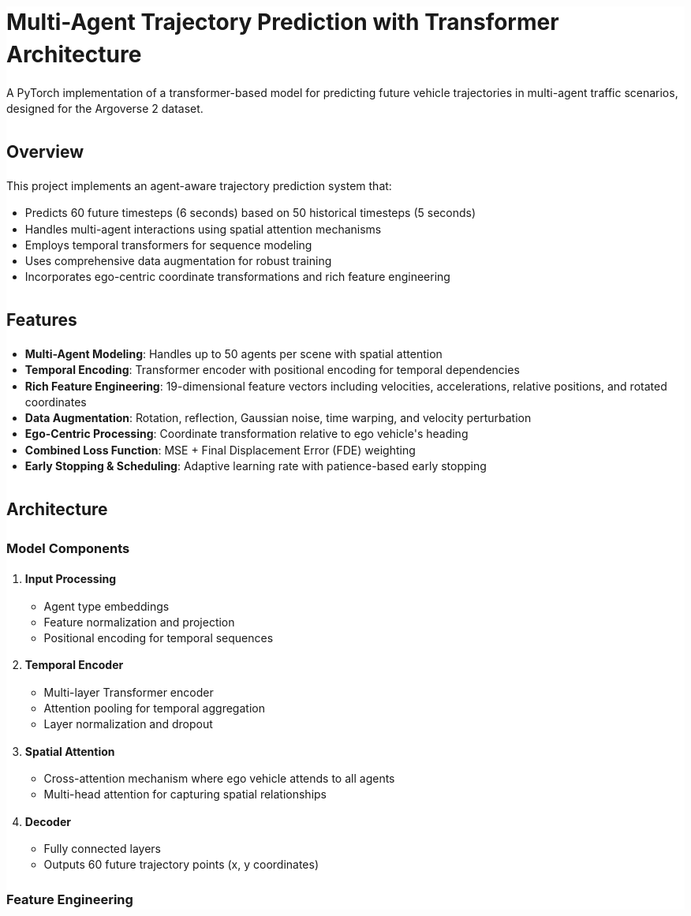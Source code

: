 # Multi-Agent Trajectory Prediction with Transformer Architecture

A PyTorch implementation of a transformer-based model for predicting future vehicle trajectories in multi-agent traffic scenarios, designed for the Argoverse 2 dataset.

## Overview

This project implements an agent-aware trajectory prediction system that:
- Predicts 60 future timesteps (6 seconds) based on 50 historical timesteps (5 seconds)
- Handles multi-agent interactions using spatial attention mechanisms
- Employs temporal transformers for sequence modeling
- Uses comprehensive data augmentation for robust training
- Incorporates ego-centric coordinate transformations and rich feature engineering

## Features

- **Multi-Agent Modeling**: Handles up to 50 agents per scene with spatial attention
- **Temporal Encoding**: Transformer encoder with positional encoding for temporal dependencies
- **Rich Feature Engineering**: 19-dimensional feature vectors including velocities, accelerations, relative positions, and rotated coordinates
- **Data Augmentation**: Rotation, reflection, Gaussian noise, time warping, and velocity perturbation
- **Ego-Centric Processing**: Coordinate transformation relative to ego vehicle's heading
- **Combined Loss Function**: MSE + Final Displacement Error (FDE) weighting
- **Early Stopping & Scheduling**: Adaptive learning rate with patience-based early stopping

## Architecture

### Model Components

1. **Input Processing**
   - Agent type embeddings
   - Feature normalization and projection
   - Positional encoding for temporal sequences

2. **Temporal Encoder**
   - Multi-layer Transformer encoder
   - Attention pooling for temporal aggregation
   - Layer normalization and dropout

3. **Spatial Attention**
   - Cross-attention mechanism where ego vehicle attends to all agents
   - Multi-head attention for capturing spatial relationships

4. **Decoder**
   - Fully connected layers
   - Outputs 60 future trajectory points (x, y coordinates)

### Feature Engineering
